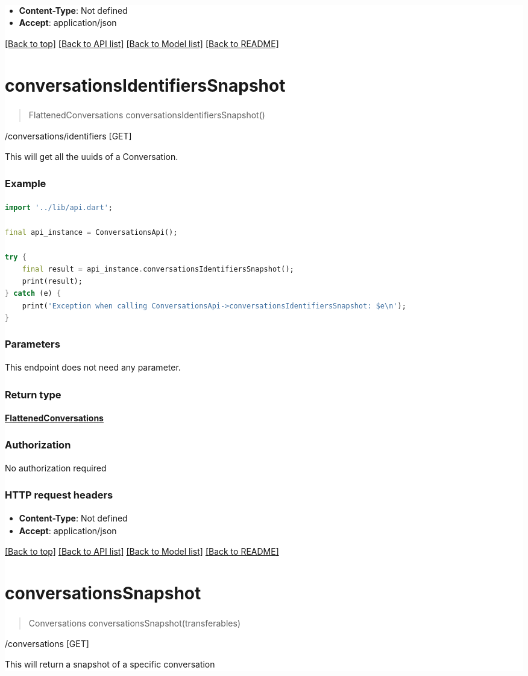  - **Content-Type**: Not defined
 - **Accept**: application/json

[[Back to top]](#) [[Back to API list]](../README.md#documentation-for-api-endpoints) [[Back to Model list]](../README.md#documentation-for-models) [[Back to README]](../README.md)

# **conversationsIdentifiersSnapshot**
> FlattenedConversations conversationsIdentifiersSnapshot()

/conversations/identifiers [GET]

This will get all the uuids of a Conversation.

### Example
```dart
import '../lib/api.dart';

final api_instance = ConversationsApi();

try {
    final result = api_instance.conversationsIdentifiersSnapshot();
    print(result);
} catch (e) {
    print('Exception when calling ConversationsApi->conversationsIdentifiersSnapshot: $e\n');
}
```

### Parameters
This endpoint does not need any parameter.

### Return type

[**FlattenedConversations**](FlattenedConversations.md)

### Authorization

No authorization required

### HTTP request headers

 - **Content-Type**: Not defined
 - **Accept**: application/json

[[Back to top]](#) [[Back to API list]](../README.md#documentation-for-api-endpoints) [[Back to Model list]](../README.md#documentation-for-models) [[Back to README]](../README.md)

# **conversationsSnapshot**
> Conversations conversationsSnapshot(transferables)

/conversations [GET]

This will return a snapshot of a specific conversation
